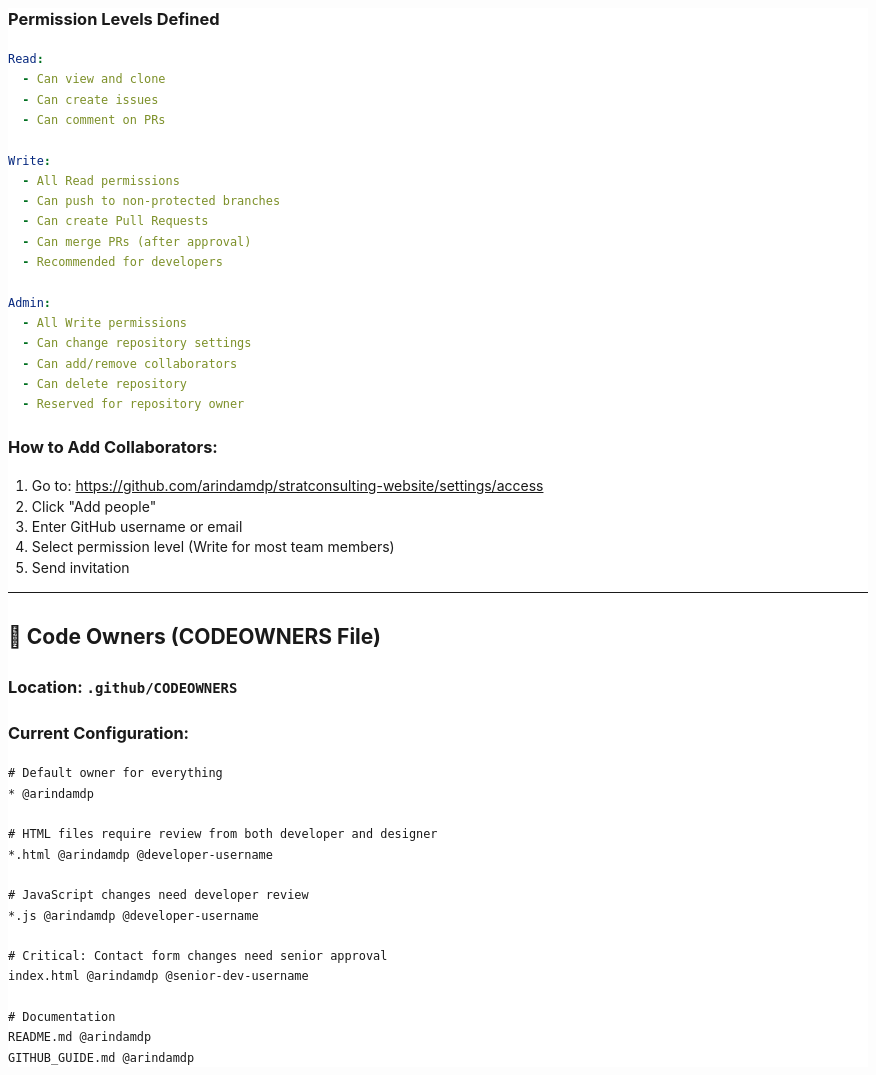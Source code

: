 ### Permission Levels Defined

```yaml
Read: 
  - Can view and clone
  - Can create issues
  - Can comment on PRs

Write:
  - All Read permissions
  - Can push to non-protected branches
  - Can create Pull Requests
  - Can merge PRs (after approval)
  - Recommended for developers

Admin:
  - All Write permissions
  - Can change repository settings
  - Can add/remove collaborators
  - Can delete repository
  - Reserved for repository owner
```

### How to Add Collaborators:

1. Go to: https://github.com/arindamdp/stratconsulting-website/settings/access
2. Click "Add people"
3. Enter GitHub username or email
4. Select permission level (Write for most team members)
5. Send invitation

---

## 📁 Code Owners (CODEOWNERS File)

### Location: `.github/CODEOWNERS`

### Current Configuration:

```
# Default owner for everything
* @arindamdp

# HTML files require review from both developer and designer
*.html @arindamdp @developer-username

# JavaScript changes need developer review
*.js @arindamdp @developer-username

# Critical: Contact form changes need senior approval
index.html @arindamdp @senior-dev-username

# Documentation
README.md @arindamdp
GITHUB_GUIDE.md @arindamdp
```
